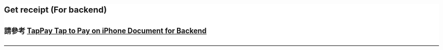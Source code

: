   ### Get receipt (For backend)
  
#### 請參考 [TapPay Tap to Pay on iPhone Document for Backend](https://cherricorp.gitbook.io/tappay-tap-to-pay-on-iphone-document-for-backend/)
---
